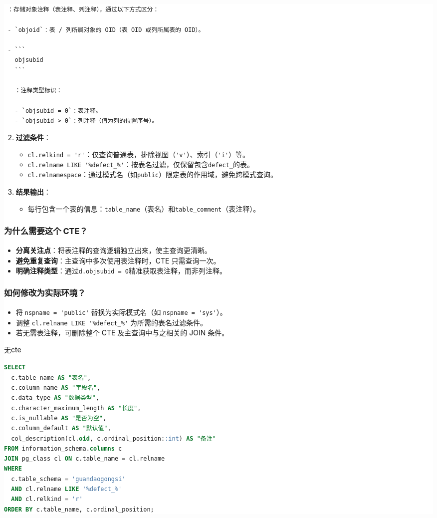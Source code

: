      ：存储对象注释（表注释、列注释），通过以下方式区分：

     - `objoid`：表 / 列所属对象的 OID（表 OID 或列所属表的 OID）。

     - ```
       objsubid
       ```

       ：注释类型标识：

       - `objsubid = 0`：表注释。
       - `objsubid > 0`：列注释（值为列的位置序号）。

2. **过滤条件**：

   - `cl.relkind = 'r'`：仅查询普通表，排除视图（`'v'`）、索引（`'i'`）等。
   - `cl.relname LIKE '%defect_%'`：按表名过滤，仅保留包含`defect_`的表。
   - `cl.relnamespace`：通过模式名（如`public`）限定表的作用域，避免跨模式查询。

3. **结果输出**：

   - 每行包含一个表的信息：`table_name`（表名）和`table_comment`（表注释）。

### **为什么需要这个 CTE？**

- **分离关注点**：将表注释的查询逻辑独立出来，使主查询更清晰。
- **避免重复查询**：主查询中多次使用表注释时，CTE 只需查询一次。
- **明确注释类型**：通过`d.objsubid = 0`精准获取表注释，而非列注释。

### **如何修改为实际环境？**

- 将 `nspname = 'public'` 替换为实际模式名（如 `nspname = 'sys'`）。
- 调整 `cl.relname LIKE '%defect_%'` 为所需的表名过滤条件。
- 若无需表注释，可删除整个 CTE 及主查询中与之相关的 JOIN 条件。



无cte

```sql
SELECT 
  c.table_name AS "表名",
  c.column_name AS "字段名",
  c.data_type AS "数据类型",
  c.character_maximum_length AS "长度",
  c.is_nullable AS "是否为空",
  c.column_default AS "默认值",
  col_description(cl.oid, c.ordinal_position::int) AS "备注"
FROM information_schema.columns c
JOIN pg_class cl ON c.table_name = cl.relname
WHERE 
  c.table_schema = 'guandaogongsi'
  AND cl.relname LIKE '%defect_%'
  AND cl.relkind = 'r'
ORDER BY c.table_name, c.ordinal_position;
```

